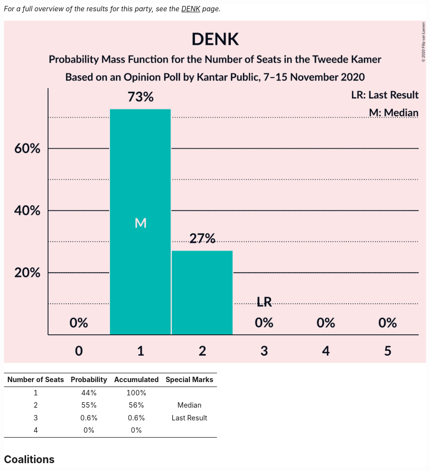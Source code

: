 *For a full overview of the results for this party, see the [DENK](party-denk.html) page.*

![Graph with seats probability mass function not yet produced](2020-11-15-KantarPublic-seats-pmf-denk.png "Seats Probability Mass Function")

| Number of Seats | Probability | Accumulated | Special Marks |
|:---------------:|:-----------:|:-----------:|:-------------:|
| 1 | 44% | 100% |  |
| 2 | 55% | 56% | Median |
| 3 | 0.6% | 0.6% | Last Result |
| 4 | 0% | 0% |  |


## Coalitions
